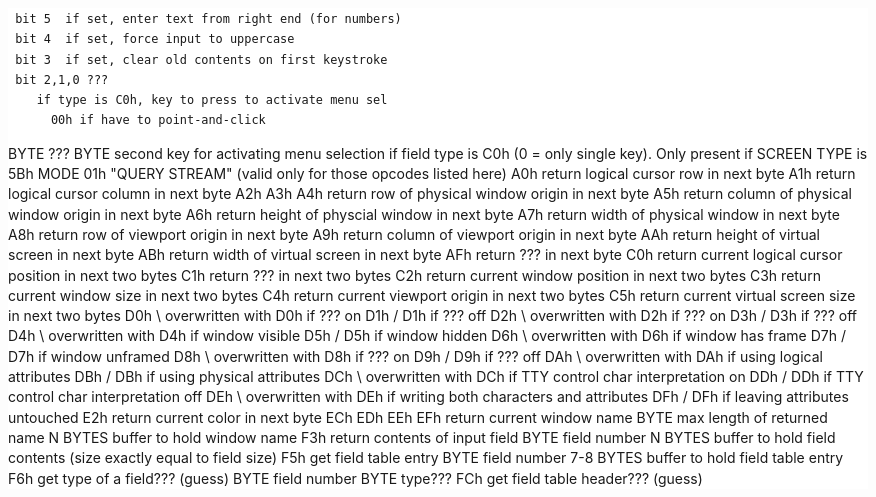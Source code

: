      bit 5  if set, enter text from right end (for numbers)
     bit 4  if set, force input to uppercase
     bit 3  if set, clear old contents on first keystroke
     bit 2,1,0 ???
        if type is C0h, key to press to activate menu sel
          00h if have to point-and-click
   BYTE ???
   BYTE second key for activating menu selection if field type is
        C0h (0 = only single key).  Only present if SCREEN TYPE
     is 5Bh
MODE 01h "QUERY STREAM" (valid only for those opcodes listed here)
 A0h return logical cursor row in next byte
 A1h return logical cursor column in next byte
 A2h
 A3h
 A4h return row of physical window origin in next byte
 A5h return column of physical window origin in next byte
 A6h return height of physcial window in next byte
 A7h return width of physical window in next byte
 A8h return row of viewport origin in next byte
 A9h return column of viewport origin in next byte
 AAh return height of virtual screen in next byte
 ABh return width of virtual screen in next byte
 AFh return ??? in next byte
 C0h return current logical cursor position in next two bytes
 C1h return ??? in next two bytes
 C2h return current window position in next two bytes
 C3h return current window size in next two bytes
 C4h return current viewport origin in next two bytes
 C5h return current virtual screen size in next two bytes
 D0h \ overwritten with D0h if ??? on
 D1h /         D1h if ??? off
 D2h \ overwritten with D2h if ??? on
 D3h /         D3h if ??? off
 D4h \ overwritten with D4h if window visible
 D5h /         D5h if window hidden
 D6h \ overwritten with D6h if window has frame
 D7h /         D7h if window unframed
 D8h \ overwritten with D8h if ??? on
 D9h /         D9h if ??? off
 DAh \ overwritten with DAh if using logical attributes
 DBh /         DBh if using physical attributes
 DCh \ overwritten with DCh if TTY control char interpretation on
 DDh /         DDh if TTY control char interpretation off
 DEh \ overwritten with DEh if writing both characters and attributes
 DFh /                  DFh if leaving attributes untouched
 E2h return current color in next byte
 ECh
 EDh
 EEh
 EFh return current window name
     BYTE    max length of returned name
     N BYTES buffer to hold window name
 F3h return contents of input field
     BYTE field number
     N BYTES buffer to hold field contents (size exactly equal to field
      size)
 F5h get field table entry
     BYTE field number
     7-8 BYTES buffer to hold field table entry
 F6h get type of a field??? (guess)
     BYTE field number
     BYTE type???
 FCh get field table header??? (guess)